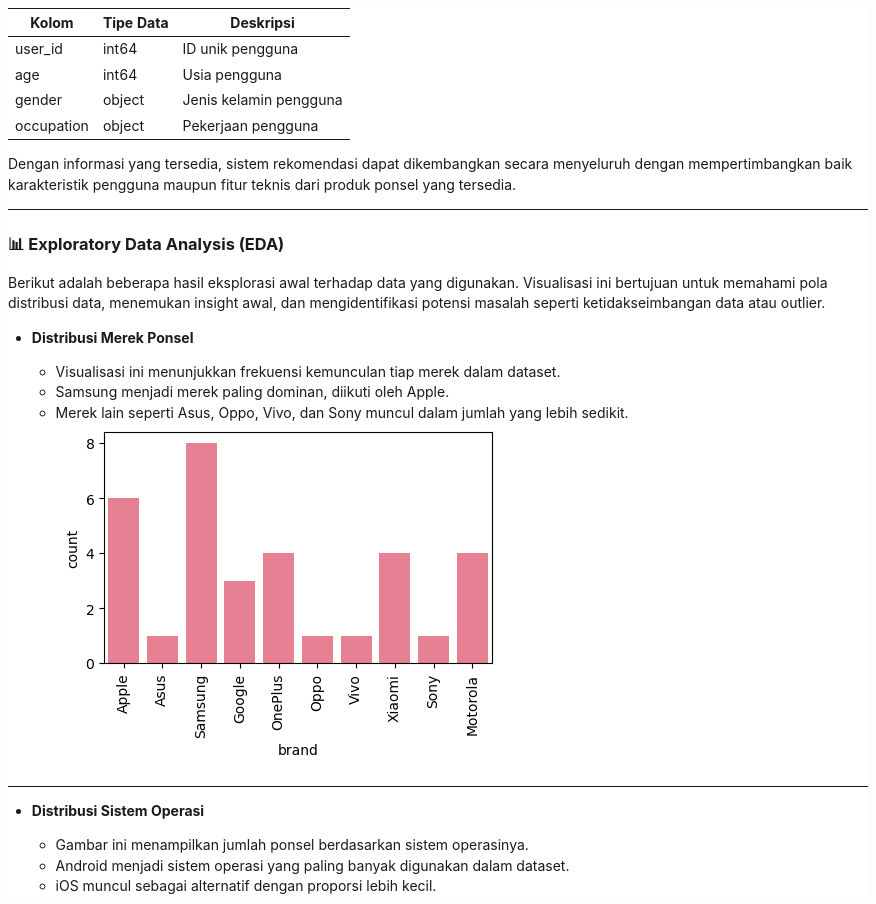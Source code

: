 | Kolom      | Tipe Data | Deskripsi              |
| ---------- | --------- | ---------------------- |
| user\_id   | int64     | ID unik pengguna       |
| age        | int64     | Usia pengguna          |
| gender     | object    | Jenis kelamin pengguna |
| occupation | object    | Pekerjaan pengguna     |

Dengan informasi yang tersedia, sistem rekomendasi dapat dikembangkan secara menyeluruh dengan mempertimbangkan baik karakteristik pengguna maupun fitur teknis dari produk ponsel yang tersedia.

---

### 📊 Exploratory Data Analysis (EDA)

Berikut adalah beberapa hasil eksplorasi awal terhadap data yang digunakan. Visualisasi ini bertujuan untuk memahami pola distribusi data, menemukan insight awal, dan mengidentifikasi potensi masalah seperti ketidakseimbangan data atau outlier.

* **Distribusi Merek Ponsel**

  * Visualisasi ini menunjukkan frekuensi kemunculan tiap merek dalam dataset.
  * Samsung menjadi merek paling dominan, diikuti oleh Apple.
  * Merek lain seperti Asus, Oppo, Vivo, dan Sony muncul dalam jumlah yang lebih sedikit.
  ![Distribusi Brand Ponsel](https://github.com/sionpardosi/Smartphone-Recommender-System/blob/main/image/visualisasi-Distribusi-Merek-Ponsel.png)
-- -

* **Distribusi Sistem Operasi**

  * Gambar ini menampilkan jumlah ponsel berdasarkan sistem operasinya.
  * Android menjadi sistem operasi yang paling banyak digunakan dalam dataset.
  * iOS muncul sebagai alternatif dengan proporsi lebih kecil.